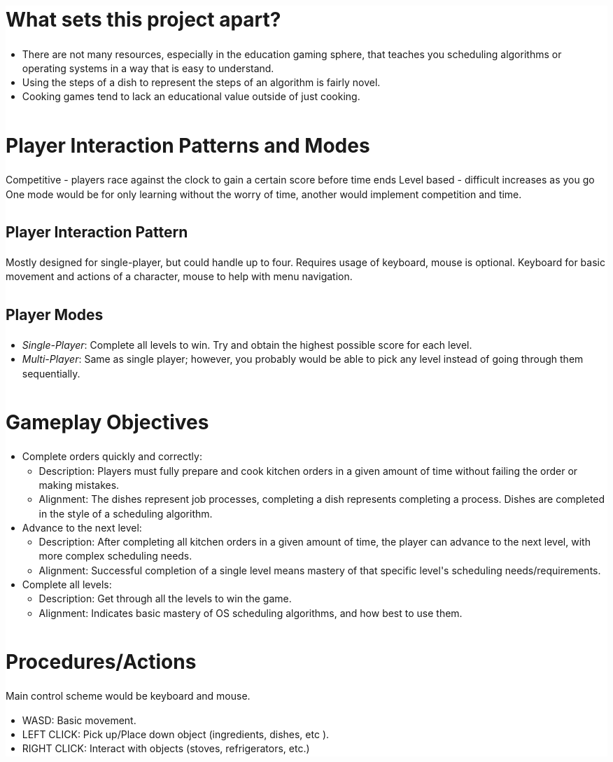# What sets this project apart?

- There are not many resources, especially in the education gaming sphere, that teaches you scheduling algorithms or operating systems in a way that is easy to understand. 
- Using the steps of a dish to represent the steps of an algorithm is fairly novel.
- Cooking games tend to lack an educational value outside of just cooking.

# Player Interaction Patterns and Modes
Competitive - players race against the clock to gain a certain score before time ends
Level based - difficult increases as you go
One mode would be for only learning without the worry of time, another would implement competition and time.

## Player Interaction Pattern

Mostly designed for single-player, but could handle up to four. Requires usage of keyboard, mouse is optional. Keyboard for basic movement and actions of a character, mouse to help with menu navigation.

## Player Modes

- *Single-Player*: Complete all levels to win. Try and obtain the highest possible score for each level.
- *Multi-Player*: Same as single player; however, you probably would be able to pick any level instead of going through them sequentially.

# Gameplay Objectives

- Complete orders quickly and correctly:
    - Description: Players must fully prepare and cook kitchen orders in a given amount of time without failing the order or making mistakes.
    - Alignment: The dishes represent job processes, completing a dish represents completing a process. Dishes are completed in the style of a scheduling algorithm.
- Advance to the next level:
    - Description: After completing all kitchen orders in a given amount of time, the player can advance to the next level, with more complex scheduling needs.
    - Alignment: Successful completion of a single level means mastery of that specific level's scheduling needs/requirements.
- Complete all levels:
    - Description: Get through all the levels to win the game.
    - Alignment: Indicates basic mastery of OS scheduling algorithms, and how best to use them.

# Procedures/Actions

Main control scheme would be keyboard and mouse.
- WASD: Basic movement.
- LEFT CLICK: Pick up/Place down object (ingredients, dishes, etc ).
- RIGHT CLICK: Interact with objects (stoves, refrigerators, etc.)
